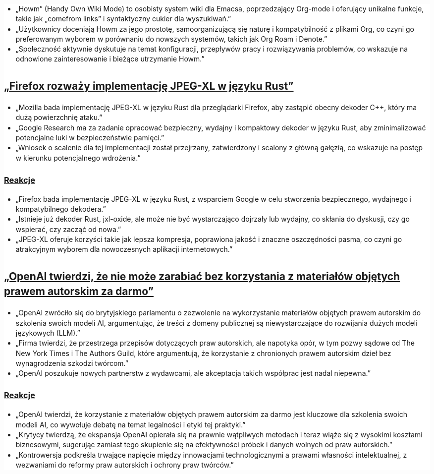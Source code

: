 - „Howm” (Handy Own Wiki Mode) to osobisty system wiki dla Emacsa, poprzedzający Org-mode i oferujący unikalne funkcje, takie jak „comefrom links” i syntaktyczny cukier dla wyszukiwań.”
- „Użytkownicy doceniają Howm za jego prostotę, samoorganizującą się naturę i kompatybilność z plikami Org, co czyni go preferowanym wyborem w porównaniu do nowszych systemów, takich jak Org Roam i Denote.”
- „Społeczność aktywnie dyskutuje na temat konfiguracji, przepływów pracy i rozwiązywania problemów, co wskazuje na odnowione zainteresowanie i bieżące utrzymanie Howm.”

## [„Firefox rozważy implementację JPEG-XL w języku Rust”](https://github.com/mozilla/standards-positions/pull/1064)

- „Mozilla bada implementację JPEG-XL w języku Rust dla przeglądarki Firefox, aby zastąpić obecny dekoder C++, który ma dużą powierzchnię ataku.”
- „Google Research ma za zadanie opracować bezpieczny, wydajny i kompaktowy dekoder w języku Rust, aby zminimalizować potencjalne luki w bezpieczeństwie pamięci.”
- „Wniosek o scalenie dla tej implementacji został przejrzany, zatwierdzony i scalony z główną gałęzią, co wskazuje na postęp w kierunku potencjalnego wdrożenia.”

### [Reakcje](https://news.ycombinator.com/item?id=41443336)

- „Firefox bada implementację JPEG-XL w języku Rust, z wsparciem Google w celu stworzenia bezpiecznego, wydajnego i kompatybilnego dekodera.”
- „Istnieje już dekoder Rust, jxl-oxide, ale może nie być wystarczająco dojrzały lub wydajny, co skłania do dyskusji, czy go wspierać, czy zacząć od nowa.”
- „JPEG-XL oferuje korzyści takie jak lepsza kompresja, poprawiona jakość i znaczne oszczędności pasma, co czyni go atrakcyjnym wyborem dla nowoczesnych aplikacji internetowych.”

## [„OpenAI twierdzi, że nie może zarabiać bez korzystania z materiałów objętych prawem autorskim za darmo”](https://futurism.com/the-byte/openai-copyrighted-material-parliament)

- „OpenAI zwróciło się do brytyjskiego parlamentu o zezwolenie na wykorzystanie materiałów objętych prawem autorskim do szkolenia swoich modeli AI, argumentując, że treści z domeny publicznej są niewystarczające do rozwijania dużych modeli językowych (LLM).”
- „Firma twierdzi, że przestrzega przepisów dotyczących praw autorskich, ale napotyka opór, w tym pozwy sądowe od The New York Times i The Authors Guild, które argumentują, że korzystanie z chronionych prawem autorskim dzieł bez wynagrodzenia szkodzi twórcom.”
- „OpenAI poszukuje nowych partnerstw z wydawcami, ale akceptacja takich współprac jest nadal niepewna.”

### [Reakcje](https://news.ycombinator.com/item?id=41438162)

- „OpenAI twierdzi, że korzystanie z materiałów objętych prawem autorskim za darmo jest kluczowe dla szkolenia swoich modeli AI, co wywołuje debatę na temat legalności i etyki tej praktyki.”
- „Krytycy twierdzą, że ekspansja OpenAI opierała się na prawnie wątpliwych metodach i teraz wiąże się z wysokimi kosztami biznesowymi, sugerując zamiast tego skupienie się na efektywności próbek i danych wolnych od praw autorskich.”
- „Kontrowersja podkreśla trwające napięcie między innowacjami technologicznymi a prawami własności intelektualnej, z wezwaniami do reformy praw autorskich i ochrony praw twórców.”
